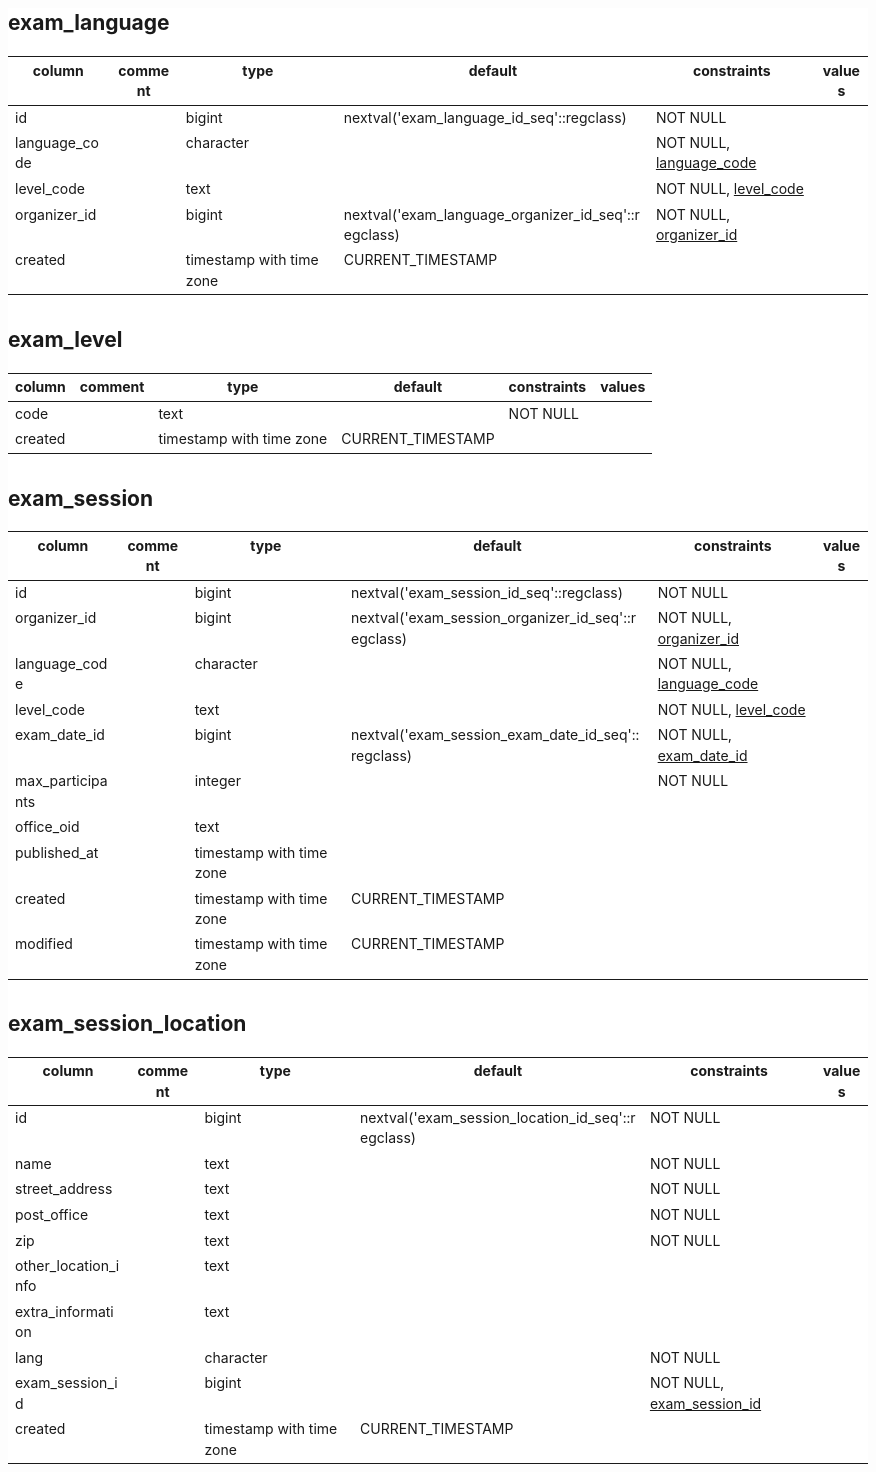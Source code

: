## exam_language

column | comment | type | default | constraints | values
--- | --- | --- | --- | --- | ---
id |  | bigint | nextval('exam_language_id_seq'::regclass) | NOT NULL |
language_code |  | character |  | NOT NULL, [language_code](#language) |
level_code |  | text |  | NOT NULL, [level_code](#exam_level) |
organizer_id |  | bigint | nextval('exam_language_organizer_id_seq'::regclass) | NOT NULL, [organizer_id](#organizer) |
created |  | timestamp with time zone | CURRENT_TIMESTAMP |  |

## exam_level

column | comment | type | default | constraints | values
--- | --- | --- | --- | --- | ---
code |  | text |  | NOT NULL |
created |  | timestamp with time zone | CURRENT_TIMESTAMP |  |

## exam_session

column | comment | type | default | constraints | values
--- | --- | --- | --- | --- | ---
id |  | bigint | nextval('exam_session_id_seq'::regclass) | NOT NULL |
organizer_id |  | bigint | nextval('exam_session_organizer_id_seq'::regclass) | NOT NULL, [organizer_id](#organizer) |
language_code |  | character |  | NOT NULL, [language_code](#language) |
level_code |  | text |  | NOT NULL, [level_code](#exam_level) |
exam_date_id |  | bigint | nextval('exam_session_exam_date_id_seq'::regclass) | NOT NULL, [exam_date_id](#exam_date) |
max_participants |  | integer |  | NOT NULL |
office_oid |  | text |  |  |
published_at |  | timestamp with time zone |  |  |
created |  | timestamp with time zone | CURRENT_TIMESTAMP |  |
modified |  | timestamp with time zone | CURRENT_TIMESTAMP |  |

## exam_session_location

column | comment | type | default | constraints | values
--- | --- | --- | --- | --- | ---
id |  | bigint | nextval('exam_session_location_id_seq'::regclass) | NOT NULL |
name |  | text |  | NOT NULL |
street_address |  | text |  | NOT NULL |
post_office |  | text |  | NOT NULL |
zip |  | text |  | NOT NULL |
other_location_info |  | text |  |  |
extra_information |  | text |  |  |
lang |  | character |  | NOT NULL |
exam_session_id |  | bigint |  | NOT NULL, [exam_session_id](#exam_session) |
created |  | timestamp with time zone | CURRENT_TIMESTAMP |  |
